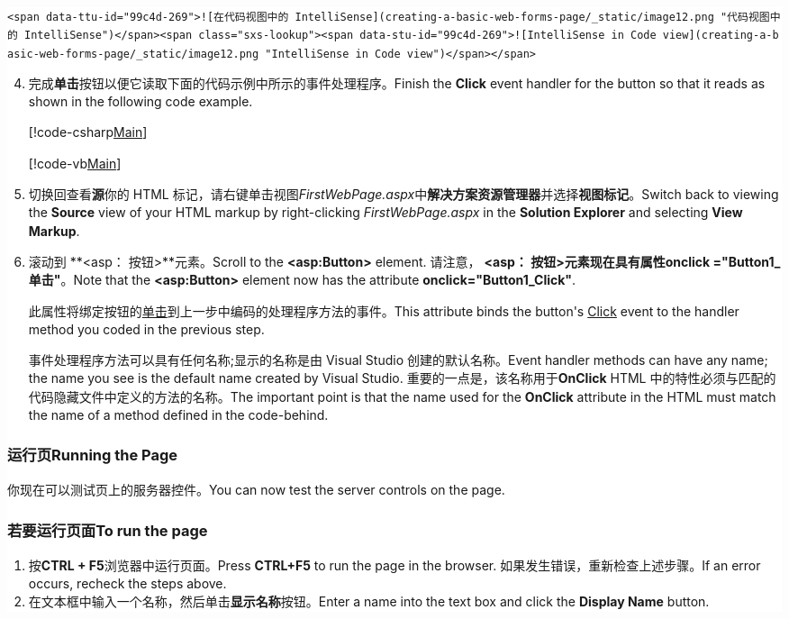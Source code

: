     <span data-ttu-id="99c4d-269">![在代码视图中的 IntelliSense](creating-a-basic-web-forms-page/_static/image12.png "代码视图中的 IntelliSense")</span><span class="sxs-lookup"><span data-stu-id="99c4d-269">![IntelliSense in Code view](creating-a-basic-web-forms-page/_static/image12.png "IntelliSense in Code view")</span></span>
4. <span data-ttu-id="99c4d-270">完成**单击**按钮以便它读取下面的代码示例中所示的事件处理程序。</span><span class="sxs-lookup"><span data-stu-id="99c4d-270">Finish the **Click** event handler for the button so that it reads as shown in the following code example.</span></span>

    [!code-csharp[Main](creating-a-basic-web-forms-page/samples/sample1.cs?highlight=3)]

    [!code-vb[Main](creating-a-basic-web-forms-page/samples/sample2.vb?highlight=2)]
5. <span data-ttu-id="99c4d-271">切换回查看**源**你的 HTML 标记，请右键单击视图*FirstWebPage.aspx*中**解决方案资源管理器**并选择**视图标记**。</span><span class="sxs-lookup"><span data-stu-id="99c4d-271">Switch back to viewing the **Source** view of your HTML markup by right-clicking *FirstWebPage.aspx* in the **Solution Explorer** and selecting **View Markup**.</span></span>
6. <span data-ttu-id="99c4d-272">滚动到 **&lt;asp： 按钮&gt;**元素。</span><span class="sxs-lookup"><span data-stu-id="99c4d-272">Scroll to the **&lt;asp:Button&gt;** element.</span></span> <span data-ttu-id="99c4d-273">请注意，  **&lt;asp： 按钮&gt;**元素现在具有属性**onclick =&quot;Button1\_单击&quot;**。</span><span class="sxs-lookup"><span data-stu-id="99c4d-273">Note that the **&lt;asp:Button&gt;** element now has the attribute **onclick=&quot;Button1\_Click&quot;**.</span></span>

    <span data-ttu-id="99c4d-274">此属性将绑定按钮的[单击](https://msdn.microsoft.com/library/system.web.ui.webcontrols.button.click.aspx)到上一步中编码的处理程序方法的事件。</span><span class="sxs-lookup"><span data-stu-id="99c4d-274">This attribute binds the button's [Click](https://msdn.microsoft.com/library/system.web.ui.webcontrols.button.click.aspx) event to the handler method you coded in the previous step.</span></span>

    <span data-ttu-id="99c4d-275">事件处理程序方法可以具有任何名称;显示的名称是由 Visual Studio 创建的默认名称。</span><span class="sxs-lookup"><span data-stu-id="99c4d-275">Event handler methods can have any name; the name you see is the default name created by Visual Studio.</span></span> <span data-ttu-id="99c4d-276">重要的一点是，该名称用于**OnClick** HTML 中的特性必须与匹配的代码隐藏文件中定义的方法的名称。</span><span class="sxs-lookup"><span data-stu-id="99c4d-276">The important point is that the name used for the **OnClick** attribute in the HTML must match the name of a method defined in the code-behind.</span></span>


### <a name="running-the-page"></a><span data-ttu-id="99c4d-277">运行页</span><span class="sxs-lookup"><span data-stu-id="99c4d-277">Running the Page</span></span>


<span data-ttu-id="99c4d-278">你现在可以测试页上的服务器控件。</span><span class="sxs-lookup"><span data-stu-id="99c4d-278">You can now test the server controls on the page.</span></span>

### <a name="to-run-the-page"></a><span data-ttu-id="99c4d-279">若要运行页面</span><span class="sxs-lookup"><span data-stu-id="99c4d-279">To run the page</span></span>


1. <span data-ttu-id="99c4d-280">按**CTRL + F5**浏览器中运行页面。</span><span class="sxs-lookup"><span data-stu-id="99c4d-280">Press **CTRL+F5** to run the page in the browser.</span></span> <span data-ttu-id="99c4d-281">如果发生错误，重新检查上述步骤。</span><span class="sxs-lookup"><span data-stu-id="99c4d-281">If an error occurs, recheck the steps above.</span></span>
2. <span data-ttu-id="99c4d-282">在文本框中输入一个名称，然后单击**显示名称**按钮。</span><span class="sxs-lookup"><span data-stu-id="99c4d-282">Enter a name into the text box and click the **Display Name** button.</span></span>
